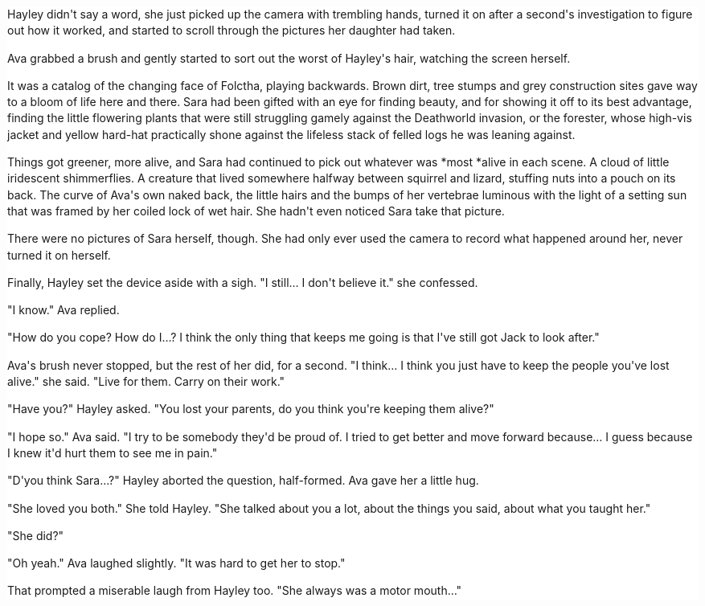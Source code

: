 Hayley didn't say a word, she just picked up the camera with trembling hands,
turned it on after a second's investigation to figure out how it worked, and
started to scroll through the pictures her daughter had taken.

Ava grabbed a brush and gently started to sort out the worst of Hayley's hair,
watching the screen herself.

It was a catalog of the changing face of Folctha, playing backwards. Brown
dirt, tree stumps and grey construction sites gave way to a bloom of life here
and there. Sara had been gifted with an eye for finding beauty, and for
showing it off to its best advantage, finding the little flowering plants that
were still struggling gamely against the Deathworld invasion, or the forester,
whose high-vis jacket and yellow hard-hat practically shone against the
lifeless stack of felled logs he was leaning against.

Things got greener, more alive, and Sara had continued to pick out whatever
was *most *alive in each scene. A cloud of little iridescent shimmerflies. A
creature that lived somewhere halfway between squirrel and lizard, stuffing
nuts into a pouch on its back. The curve of Ava's own naked back, the little
hairs and the bumps of her vertebrae luminous with the light of a setting sun
that was framed by her coiled lock of wet hair. She hadn't even noticed Sara
take that picture.

There were no pictures of Sara herself, though. She had only ever used the
camera to record what happened around her, never turned it on herself.

Finally, Hayley set the device aside with a sigh. "I still… I don't believe
it." she confessed.

"I know." Ava replied.

"How do you cope? How do I…? I think the only thing that keeps me going is
that I've still got Jack to look after."

Ava's brush never stopped, but the rest of her did, for a second. "I think… I
think you just have to keep the people you've lost alive." she said. "Live for
them. Carry on their work."

"Have you?" Hayley asked. "You lost your parents, do you think you're keeping
them alive?"

"I hope so." Ava said. "I try to be somebody they'd be proud of. I tried to
get better and move forward because… I guess because I knew it'd hurt them to
see me in pain."

"D'you think Sara…?" Hayley aborted the question, half-formed. Ava gave her a
little hug.

"She loved you both." She told Hayley. "She talked about you a lot, about the
things you said, about what you taught her."

"She did?"

"Oh yeah." Ava laughed slightly. "It was hard to get her to stop."

That prompted a miserable laugh from Hayley too. "She always was a motor
mouth…"
